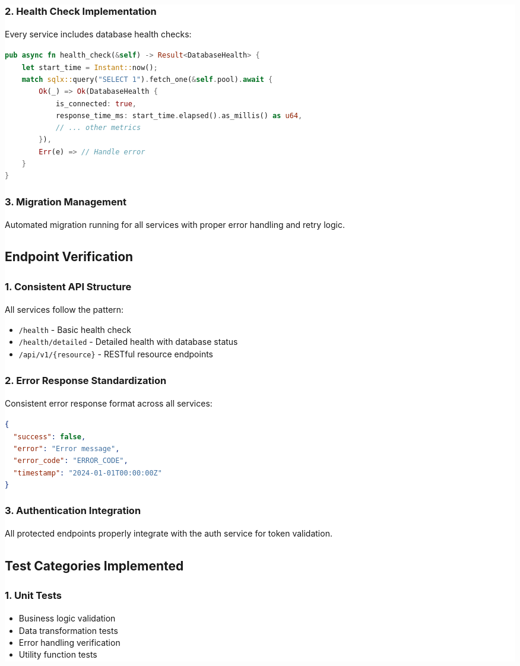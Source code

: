 ### 2. Health Check Implementation

Every service includes database health checks:

```rust
pub async fn health_check(&self) -> Result<DatabaseHealth> {
    let start_time = Instant::now();
    match sqlx::query("SELECT 1").fetch_one(&self.pool).await {
        Ok(_) => Ok(DatabaseHealth {
            is_connected: true,
            response_time_ms: start_time.elapsed().as_millis() as u64,
            // ... other metrics
        }),
        Err(e) => // Handle error
    }
}
```

### 3. Migration Management

Automated migration running for all services with proper error handling and retry logic.

## Endpoint Verification

### 1. Consistent API Structure

All services follow the pattern:
- `/health` - Basic health check
- `/health/detailed` - Detailed health with database status
- `/api/v1/{resource}` - RESTful resource endpoints

### 2. Error Response Standardization

Consistent error response format across all services:

```json
{
  "success": false,
  "error": "Error message",
  "error_code": "ERROR_CODE",
  "timestamp": "2024-01-01T00:00:00Z"
}
```

### 3. Authentication Integration

All protected endpoints properly integrate with the auth service for token validation.

## Test Categories Implemented

### 1. Unit Tests
- Business logic validation
- Data transformation tests
- Error handling verification
- Utility function tests

